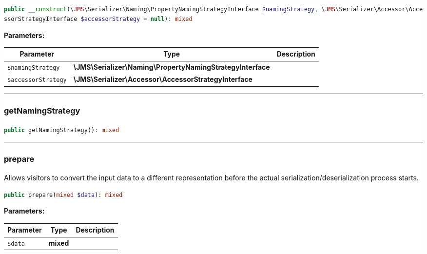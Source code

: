 

```php
public __construct(\JMS\Serializer\Naming\PropertyNamingStrategyInterface $namingStrategy, \JMS\Serializer\Accessor\AccessorStrategyInterface $accessorStrategy = null): mixed
```








**Parameters:**

| Parameter | Type | Description |
|-----------|------|-------------|
| `$namingStrategy` | **\JMS\Serializer\Naming\PropertyNamingStrategyInterface** |  |
| `$accessorStrategy` | **\JMS\Serializer\Accessor\AccessorStrategyInterface** |  |




***

### getNamingStrategy



```php
public getNamingStrategy(): mixed
```











***

### prepare

Allows visitors to convert the input data to a different representation
before the actual serialization/deserialization process starts.

```php
public prepare(mixed $data): mixed
```








**Parameters:**

| Parameter | Type | Description |
|-----------|------|-------------|
| `$data` | **mixed** |  |
